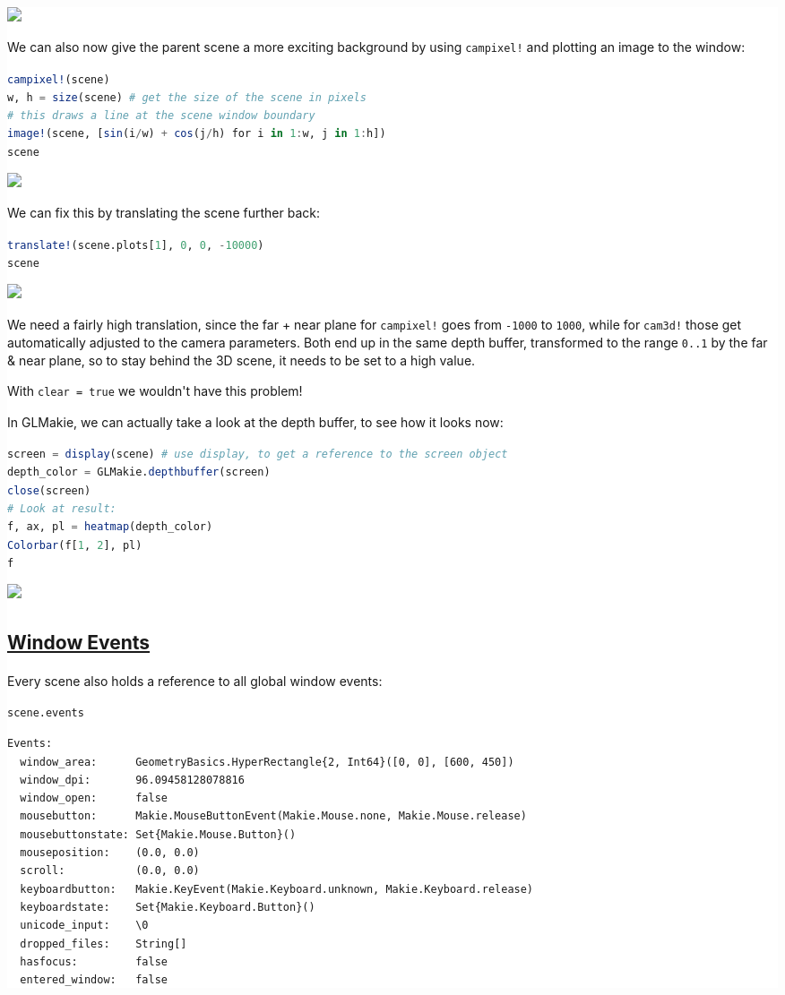 ![](https://docs.makie.org/stable/assets/tutorials/scenes/code/output/example_43040ac8.png)

We can also now give the parent scene a more exciting background by using `campixel!` and plotting an image to the window:

```julia
campixel!(scene)
w, h = size(scene) # get the size of the scene in pixels
# this draws a line at the scene window boundary
image!(scene, [sin(i/w) + cos(j/h) for i in 1:w, j in 1:h])
scene
```

![](https://docs.makie.org/stable/assets/tutorials/scenes/code/output/example_9ae234ea.png)

We can fix this by translating the scene further back:

```julia
translate!(scene.plots[1], 0, 0, -10000)
scene
```

![](https://docs.makie.org/stable/assets/tutorials/scenes/code/output/example_6cdc80d2.png)

We need a fairly high translation, since the far + near plane for `campixel!` goes from `-1000` to `1000`, while for `cam3d!` those get automatically adjusted to the camera parameters. Both end up in the same depth buffer, transformed to the range `0..1` by the far & near plane, so to stay behind the 3D scene, it needs to be set to a high value.

With `clear = true` we wouldn't have this problem!

In GLMakie, we can actually take a look at the depth buffer, to see how it looks now:

```julia
screen = display(scene) # use display, to get a reference to the screen object
depth_color = GLMakie.depthbuffer(screen)
close(screen)
# Look at result:
f, ax, pl = heatmap(depth_color)
Colorbar(f[1, 2], pl)
f
```

![](https://docs.makie.org/stable/assets/tutorials/scenes/code/output/example_be215c6a.png)

## [Window Events](https://docs.makie.org/stable/tutorials/scenes/#window_events)

Every scene also holds a reference to all global window events:

```julia
scene.events
```

```
Events:
  window_area:      GeometryBasics.HyperRectangle{2, Int64}([0, 0], [600, 450])
  window_dpi:       96.09458128078816
  window_open:      false
  mousebutton:      Makie.MouseButtonEvent(Makie.Mouse.none, Makie.Mouse.release)
  mousebuttonstate: Set{Makie.Mouse.Button}()
  mouseposition:    (0.0, 0.0)
  scroll:           (0.0, 0.0)
  keyboardbutton:   Makie.KeyEvent(Makie.Keyboard.unknown, Makie.Keyboard.release)
  keyboardstate:    Set{Makie.Keyboard.Button}()
  unicode_input:    \0
  dropped_files:    String[]
  hasfocus:         false
  entered_window:   false
```